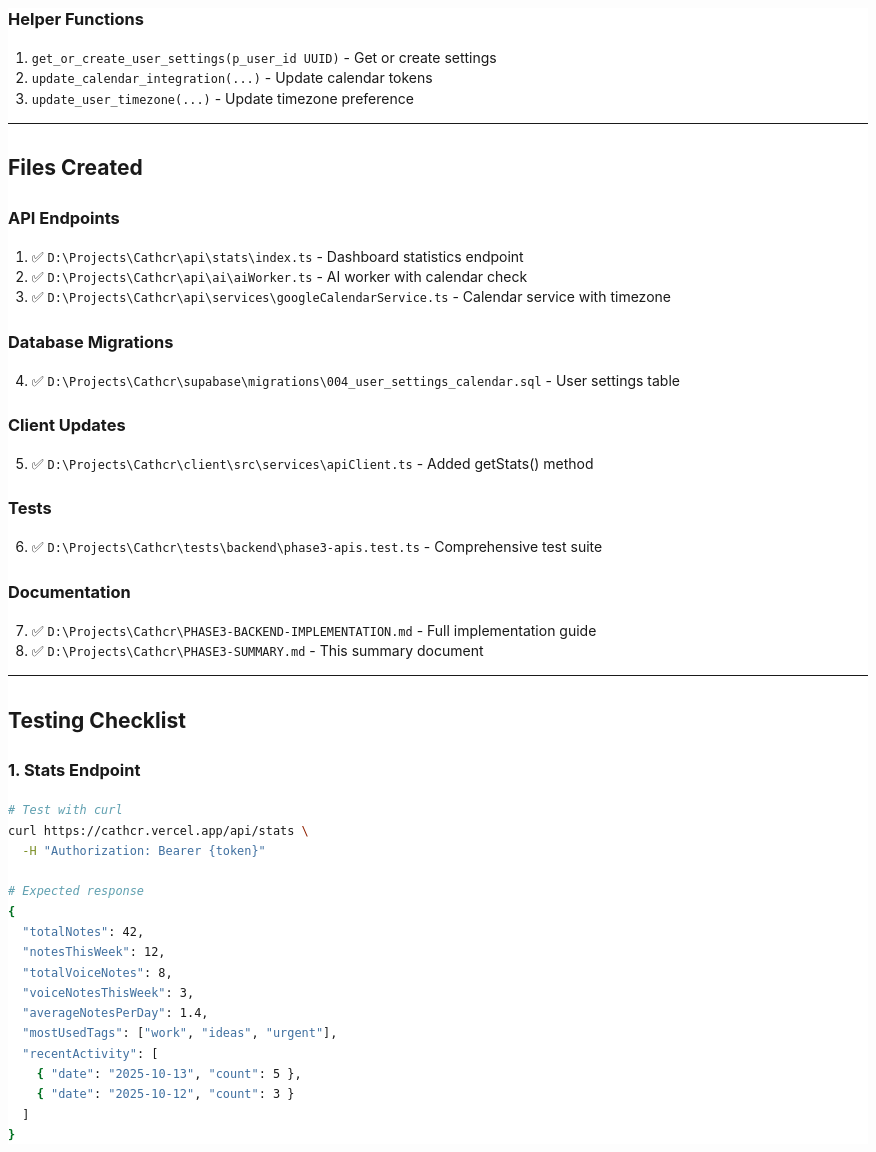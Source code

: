 ### Helper Functions
1. `get_or_create_user_settings(p_user_id UUID)` - Get or create settings
2. `update_calendar_integration(...)` - Update calendar tokens
3. `update_user_timezone(...)` - Update timezone preference

---

## Files Created

### API Endpoints
1. ✅ `D:\Projects\Cathcr\api\stats\index.ts` - Dashboard statistics endpoint
2. ✅ `D:\Projects\Cathcr\api\ai\aiWorker.ts` - AI worker with calendar check
3. ✅ `D:\Projects\Cathcr\api\services\googleCalendarService.ts` - Calendar service with timezone

### Database Migrations
4. ✅ `D:\Projects\Cathcr\supabase\migrations\004_user_settings_calendar.sql` - User settings table

### Client Updates
5. ✅ `D:\Projects\Cathcr\client\src\services\apiClient.ts` - Added getStats() method

### Tests
6. ✅ `D:\Projects\Cathcr\tests\backend\phase3-apis.test.ts` - Comprehensive test suite

### Documentation
7. ✅ `D:\Projects\Cathcr\PHASE3-BACKEND-IMPLEMENTATION.md` - Full implementation guide
8. ✅ `D:\Projects\Cathcr\PHASE3-SUMMARY.md` - This summary document

---

## Testing Checklist

### 1. Stats Endpoint
```bash
# Test with curl
curl https://cathcr.vercel.app/api/stats \
  -H "Authorization: Bearer {token}"

# Expected response
{
  "totalNotes": 42,
  "notesThisWeek": 12,
  "totalVoiceNotes": 8,
  "voiceNotesThisWeek": 3,
  "averageNotesPerDay": 1.4,
  "mostUsedTags": ["work", "ideas", "urgent"],
  "recentActivity": [
    { "date": "2025-10-13", "count": 5 },
    { "date": "2025-10-12", "count": 3 }
  ]
}
```
